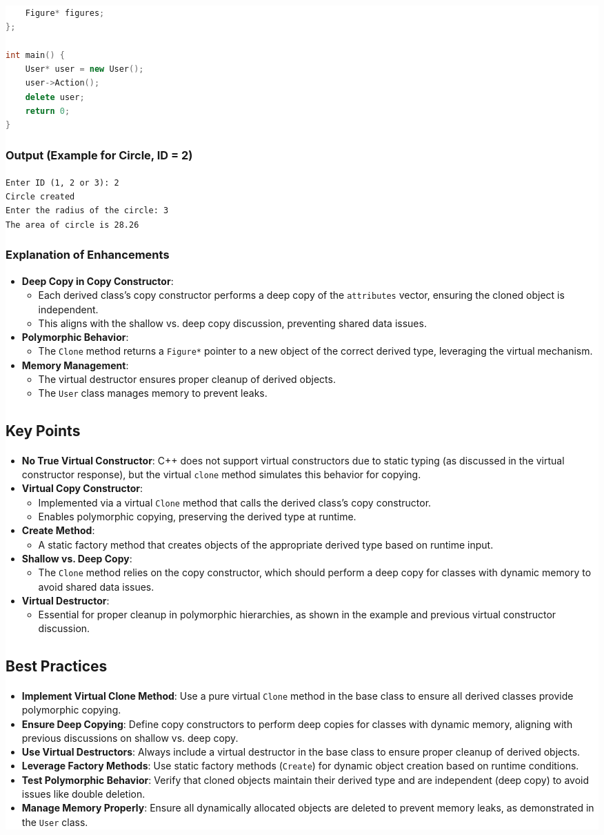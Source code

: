 ```cpp
    Figure* figures;
};

int main() {
    User* user = new User();
    user->Action();
    delete user;
    return 0;
}
```

### Output (Example for Circle, ID = 2)
```
Enter ID (1, 2 or 3): 2
Circle created
Enter the radius of the circle: 3
The area of circle is 28.26
```

### Explanation of Enhancements
- **Deep Copy in Copy Constructor**:
  - Each derived class’s copy constructor performs a deep copy of the `attributes` vector, ensuring the cloned object is independent.
  - This aligns with the shallow vs. deep copy discussion, preventing shared data issues.
- **Polymorphic Behavior**:
  - The `Clone` method returns a `Figure*` pointer to a new object of the correct derived type, leveraging the virtual mechanism.
- **Memory Management**:
  - The virtual destructor ensures proper cleanup of derived objects.
  - The `User` class manages memory to prevent leaks.

## Key Points
- **No True Virtual Constructor**: C++ does not support virtual constructors due to static typing (as discussed in the virtual constructor response), but the virtual `clone` method simulates this behavior for copying.
- **Virtual Copy Constructor**:
  - Implemented via a virtual `Clone` method that calls the derived class’s copy constructor.
  - Enables polymorphic copying, preserving the derived type at runtime.
- **Create Method**:
  - A static factory method that creates objects of the appropriate derived type based on runtime input.
- **Shallow vs. Deep Copy**:
  - The `Clone` method relies on the copy constructor, which should perform a deep copy for classes with dynamic memory to avoid shared data issues.
- **Virtual Destructor**:
  - Essential for proper cleanup in polymorphic hierarchies, as shown in the example and previous virtual constructor discussion.

## Best Practices
- **Implement Virtual Clone Method**: Use a pure virtual `Clone` method in the base class to ensure all derived classes provide polymorphic copying.
- **Ensure Deep Copying**: Define copy constructors to perform deep copies for classes with dynamic memory, aligning with previous discussions on shallow vs. deep copy.
- **Use Virtual Destructors**: Always include a virtual destructor in the base class to ensure proper cleanup of derived objects.
- **Leverage Factory Methods**: Use static factory methods (`Create`) for dynamic object creation based on runtime conditions.
- **Test Polymorphic Behavior**: Verify that cloned objects maintain their derived type and are independent (deep copy) to avoid issues like double deletion.
- **Manage Memory Properly**: Ensure all dynamically allocated objects are deleted to prevent memory leaks, as demonstrated in the `User` class.
